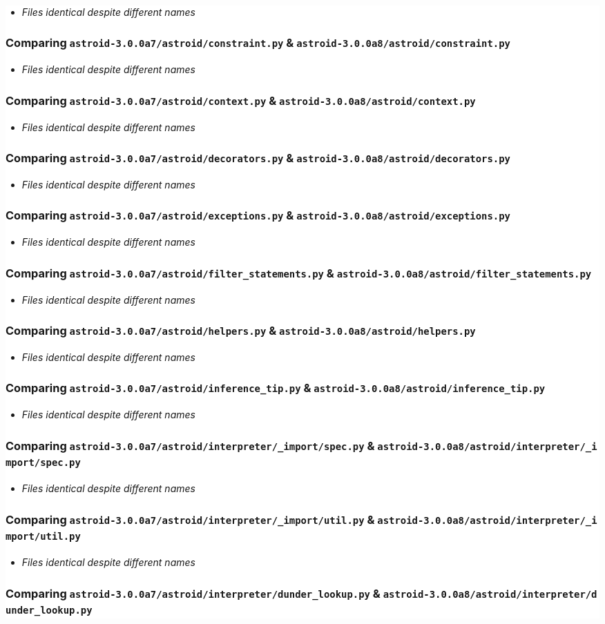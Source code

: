 * *Files identical despite different names*

### Comparing `astroid-3.0.0a7/astroid/constraint.py` & `astroid-3.0.0a8/astroid/constraint.py`

 * *Files identical despite different names*

### Comparing `astroid-3.0.0a7/astroid/context.py` & `astroid-3.0.0a8/astroid/context.py`

 * *Files identical despite different names*

### Comparing `astroid-3.0.0a7/astroid/decorators.py` & `astroid-3.0.0a8/astroid/decorators.py`

 * *Files identical despite different names*

### Comparing `astroid-3.0.0a7/astroid/exceptions.py` & `astroid-3.0.0a8/astroid/exceptions.py`

 * *Files identical despite different names*

### Comparing `astroid-3.0.0a7/astroid/filter_statements.py` & `astroid-3.0.0a8/astroid/filter_statements.py`

 * *Files identical despite different names*

### Comparing `astroid-3.0.0a7/astroid/helpers.py` & `astroid-3.0.0a8/astroid/helpers.py`

 * *Files identical despite different names*

### Comparing `astroid-3.0.0a7/astroid/inference_tip.py` & `astroid-3.0.0a8/astroid/inference_tip.py`

 * *Files identical despite different names*

### Comparing `astroid-3.0.0a7/astroid/interpreter/_import/spec.py` & `astroid-3.0.0a8/astroid/interpreter/_import/spec.py`

 * *Files identical despite different names*

### Comparing `astroid-3.0.0a7/astroid/interpreter/_import/util.py` & `astroid-3.0.0a8/astroid/interpreter/_import/util.py`

 * *Files identical despite different names*

### Comparing `astroid-3.0.0a7/astroid/interpreter/dunder_lookup.py` & `astroid-3.0.0a8/astroid/interpreter/dunder_lookup.py`
